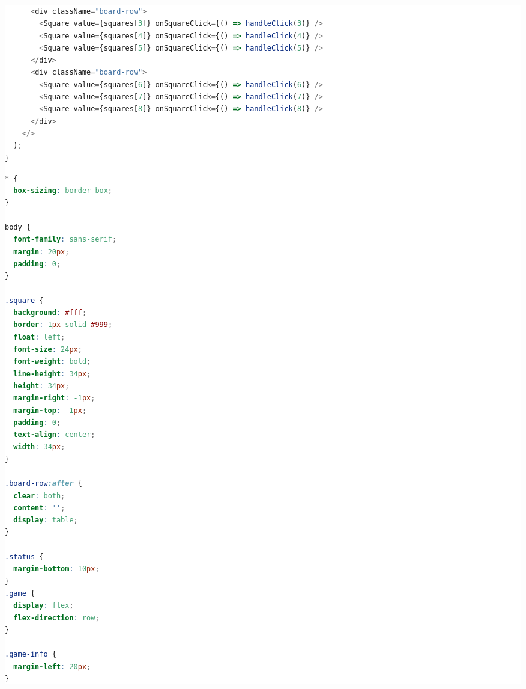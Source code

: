 ```js src/App.js
      <div className="board-row">
        <Square value={squares[3]} onSquareClick={() => handleClick(3)} />
        <Square value={squares[4]} onSquareClick={() => handleClick(4)} />
        <Square value={squares[5]} onSquareClick={() => handleClick(5)} />
      </div>
      <div className="board-row">
        <Square value={squares[6]} onSquareClick={() => handleClick(6)} />
        <Square value={squares[7]} onSquareClick={() => handleClick(7)} />
        <Square value={squares[8]} onSquareClick={() => handleClick(8)} />
      </div>
    </>
  );
}
```

```css src/styles.css
* {
  box-sizing: border-box;
}

body {
  font-family: sans-serif;
  margin: 20px;
  padding: 0;
}

.square {
  background: #fff;
  border: 1px solid #999;
  float: left;
  font-size: 24px;
  font-weight: bold;
  line-height: 34px;
  height: 34px;
  margin-right: -1px;
  margin-top: -1px;
  padding: 0;
  text-align: center;
  width: 34px;
}

.board-row:after {
  clear: both;
  content: '';
  display: table;
}

.status {
  margin-bottom: 10px;
}
.game {
  display: flex;
  flex-direction: row;
}

.game-info {
  margin-left: 20px;
}
```
